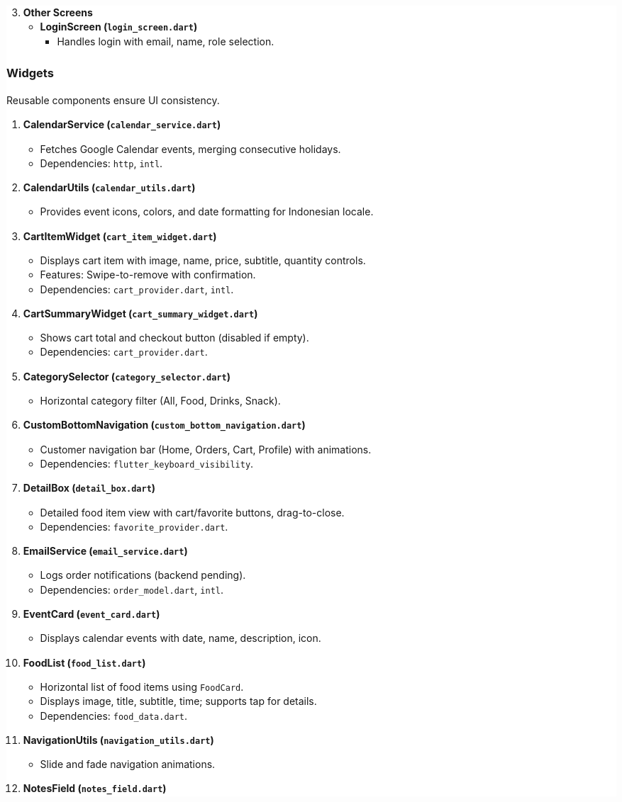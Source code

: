3. **Other Screens**
   - **LoginScreen (`login_screen.dart`)**
     - Handles login with email, name, role selection.

### Widgets

Reusable components ensure UI consistency.

1. **CalendarService (`calendar_service.dart`)**

   - Fetches Google Calendar events, merging consecutive holidays.
   - Dependencies: `http`, `intl`.

2. **CalendarUtils (`calendar_utils.dart`)**

   - Provides event icons, colors, and date formatting for Indonesian locale.

3. **CartItemWidget (`cart_item_widget.dart`)**

   - Displays cart item with image, name, price, subtitle, quantity controls.
   - Features: Swipe-to-remove with confirmation.
   - Dependencies: `cart_provider.dart`, `intl`.

4. **CartSummaryWidget (`cart_summary_widget.dart`)**

   - Shows cart total and checkout button (disabled if empty).
   - Dependencies: `cart_provider.dart`.

5. **CategorySelector (`category_selector.dart`)**

   - Horizontal category filter (All, Food, Drinks, Snack).

6. **CustomBottomNavigation (`custom_bottom_navigation.dart`)**

   - Customer navigation bar (Home, Orders, Cart, Profile) with animations.
   - Dependencies: `flutter_keyboard_visibility`.

7. **DetailBox (`detail_box.dart`)**

   - Detailed food item view with cart/favorite buttons, drag-to-close.
   - Dependencies: `favorite_provider.dart`.

8. **EmailService (`email_service.dart`)**

   - Logs order notifications (backend pending).
   - Dependencies: `order_model.dart`, `intl`.

9. **EventCard (`event_card.dart`)**

   - Displays calendar events with date, name, description, icon.

10. **FoodList (`food_list.dart`)**

    - Horizontal list of food items using `FoodCard`.
    - Displays image, title, subtitle, time; supports tap for details.
    - Dependencies: `food_data.dart`.

11. **NavigationUtils (`navigation_utils.dart`)**

    - Slide and fade navigation animations.

12. **NotesField (`notes_field.dart`)**
